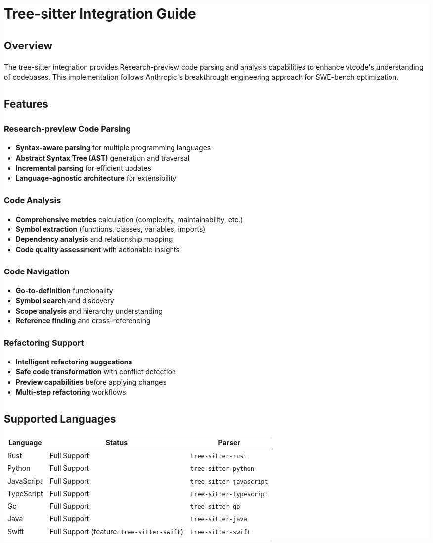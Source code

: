 # Tree-sitter Integration Guide

## Overview

The tree-sitter integration provides Research-preview code parsing and analysis capabilities to enhance vtcode's understanding of codebases. This implementation follows Anthropic's breakthrough engineering approach for SWE-bench optimization.

## Features

### **Research-preview Code Parsing**

- **Syntax-aware parsing** for multiple programming languages
- **Abstract Syntax Tree (AST)** generation and traversal
- **Incremental parsing** for efficient updates
- **Language-agnostic architecture** for extensibility

### **Code Analysis**

- **Comprehensive metrics** calculation (complexity, maintainability, etc.)
- **Symbol extraction** (functions, classes, variables, imports)
- **Dependency analysis** and relationship mapping
- **Code quality assessment** with actionable insights

### **Code Navigation**

- **Go-to-definition** functionality
- **Symbol search** and discovery
- **Scope analysis** and hierarchy understanding
- **Reference finding** and cross-referencing

### **Refactoring Support**

- **Intelligent refactoring suggestions**
- **Safe code transformation** with conflict detection
- **Preview capabilities** before applying changes
- **Multi-step refactoring** workflows

## Supported Languages

| Language | Status | Parser |
|----------|--------|---------|
| Rust |  Full Support | `tree-sitter-rust` |
| Python |  Full Support | `tree-sitter-python` |
| JavaScript |  Full Support | `tree-sitter-javascript` |
| TypeScript |  Full Support | `tree-sitter-typescript` |
| Go |  Full Support | `tree-sitter-go` |
| Java |  Full Support | `tree-sitter-java` |
| Swift |  Full Support (feature: `tree-sitter-swift`) | `tree-sitter-swift` |
